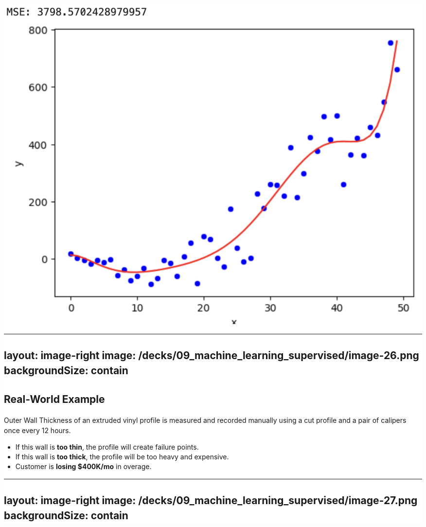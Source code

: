 ![](./image-7-2.png)

---
layout: image-right
image: /decks/09_machine_learning_supervised/image-26.png
backgroundSize: contain
---

## Real-World Example

Outer Wall Thickness of an extruded vinyl profile is measured and recorded manually using a cut profile and a pair of calipers once every 12 hours.

- If this wall is **too thin**, the profile will create failure points.
- If this wall is **too thick**, the profile will be too heavy and expensive.
- Customer is **losing $400K/mo** in overage.


---
layout: image-right
image: /decks/09_machine_learning_supervised/image-27.png
backgroundSize: contain
---
